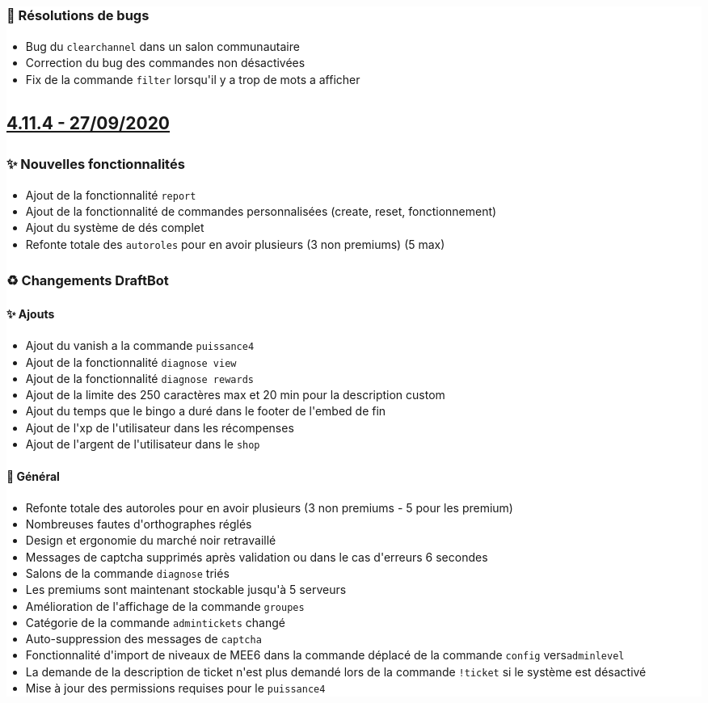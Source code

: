 ### 🐛 Résolutions de bugs <a href="#resolutions-de-bugs" id="resolutions-de-bugs"></a>

* Bug du `clearchannel` dans un salon communautaire
* Correction du bug des commandes non désactivées
* Fix de la commande `filter` lorsqu'il y a trop de mots a afficher

## [4.11.4 - 27/09/2020](https://discord.com/channels/422112414964908042/599942732559024138/759890185008840736) <a href="#4-11-4" id="4-11-4"></a>

### ✨ Nouvelles fonctionnalités <a href="#nouvelles-fonctionnalites" id="nouvelles-fonctionnalites"></a>

* Ajout de la fonctionnalité `report`
* Ajout de la fonctionnalité de commandes personnalisées (create, reset, fonctionnement)
* Ajout du système de dés complet
* Refonte totale des `autoroles` pour en avoir plusieurs (3 non premiums) (5 max)

### ♻️ Changements DraftBot

#### ✨ Ajouts <a href="#ajouts" id="ajouts"></a>

* Ajout du vanish a la commande `puissance4`
* Ajout de la fonctionnalité `diagnose view`
* Ajout de la fonctionnalité `diagnose rewards`
* Ajout de la limite des 250 caractères max et 20 min pour la description custom
* Ajout du temps que le bingo a duré dans le footer de l'embed de fin
* Ajout de l'xp de l'utilisateur dans les récompenses
* Ajout de l'argent de l'utilisateur dans le `shop`

#### 🔧 Général

* Refonte totale des autoroles pour en avoir plusieurs (3 non premiums - 5 pour les premium)
* Nombreuses fautes d'orthographes réglés
* Design et ergonomie du marché noir retravaillé
* Messages de captcha supprimés après validation ou dans le cas d'erreurs 6 secondes
* Salons de la commande `diagnose` triés
* Les premiums sont maintenant stockable jusqu'à 5 serveurs
* Amélioration de l'affichage de la commande `groupes`
* Catégorie de la commande `admintickets` changé
* Auto-suppression des messages de `captcha`
* Fonctionnalité d'import de niveaux de MEE6 dans la commande déplacé de la commande `config` vers`adminlevel`
* La demande de la description de ticket n'est plus demandé lors de la commande `!ticket` si le système est désactivé
* Mise à jour des permissions requises pour le `puissance4`
